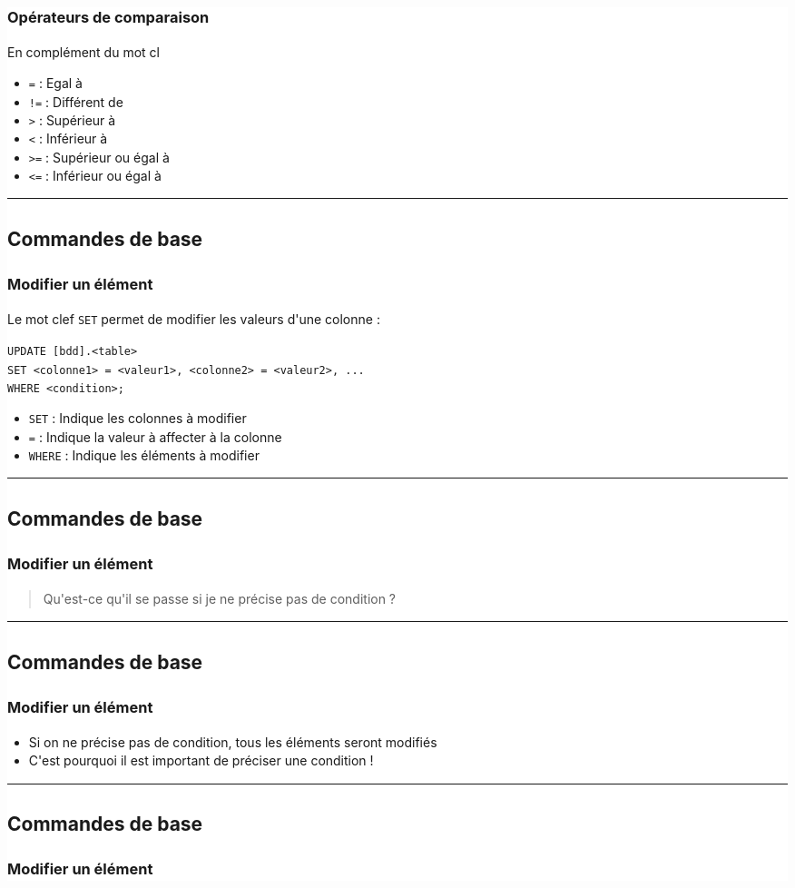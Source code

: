 ### Opérateurs de comparaison

En complément du mot cl

- `=` : Egal à
- `!=` : Différent de
- `>` : Supérieur à
- `<` : Inférieur à
- `>=` : Supérieur ou égal à
- `<=` : Inférieur ou égal à

----

## Commandes de base

### Modifier un élément

Le mot clef `SET` permet de modifier les valeurs d'une colonne :

```mysql
UPDATE [bdd].<table>
SET <colonne1> = <valeur1>, <colonne2> = <valeur2>, ...
WHERE <condition>;
```

- `SET` : Indique les colonnes à modifier
- `=` : Indique la valeur à affecter à la colonne
- `WHERE` : Indique les éléments à modifier

----

## Commandes de base

### Modifier un élément

> Qu'est-ce qu'il se passe si je ne précise pas de condition ?

----

## Commandes de base

### Modifier un élément

- Si on ne précise pas de condition, tous les éléments seront modifiés
- C'est pourquoi il est important de préciser une condition !

----

## Commandes de base

### Modifier un élément
